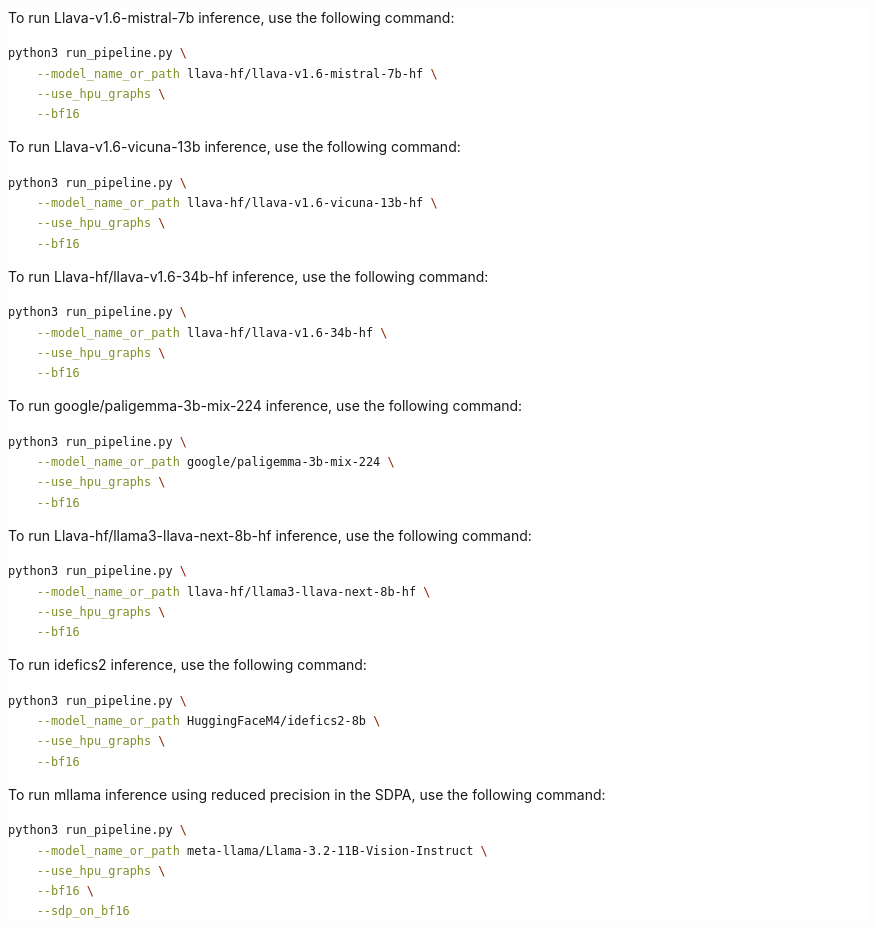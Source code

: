 To run Llava-v1.6-mistral-7b inference, use the following command:
```bash
python3 run_pipeline.py \
    --model_name_or_path llava-hf/llava-v1.6-mistral-7b-hf \
    --use_hpu_graphs \
    --bf16
```

To run Llava-v1.6-vicuna-13b inference, use the following command:
```bash
python3 run_pipeline.py \
    --model_name_or_path llava-hf/llava-v1.6-vicuna-13b-hf \
    --use_hpu_graphs \
    --bf16
```

To run Llava-hf/llava-v1.6-34b-hf inference, use the following command:
```bash
python3 run_pipeline.py \
    --model_name_or_path llava-hf/llava-v1.6-34b-hf \
    --use_hpu_graphs \
    --bf16
```

To run google/paligemma-3b-mix-224 inference, use the following command:
```bash
python3 run_pipeline.py \
    --model_name_or_path google/paligemma-3b-mix-224 \
    --use_hpu_graphs \
    --bf16
```

To run Llava-hf/llama3-llava-next-8b-hf inference, use the following command:
```bash
python3 run_pipeline.py \
    --model_name_or_path llava-hf/llama3-llava-next-8b-hf \
    --use_hpu_graphs \
    --bf16
```

To run idefics2 inference, use the following command:

```bash
python3 run_pipeline.py \
    --model_name_or_path HuggingFaceM4/idefics2-8b \
    --use_hpu_graphs \
    --bf16
```

To run mllama inference using reduced precision in the SDPA, use the following command:

```bash
python3 run_pipeline.py \
    --model_name_or_path meta-llama/Llama-3.2-11B-Vision-Instruct \
    --use_hpu_graphs \
    --bf16 \
    --sdp_on_bf16
```
